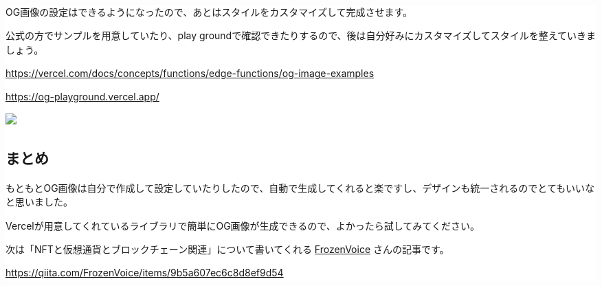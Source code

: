 OG画像の設定はできるようになったので、あとはスタイルをカスタマイズして完成させます。

公式の方でサンプルを用意していたり、play groundで確認できたりするので、後は自分好みにカスタマイズしてスタイルを整えていきましょう。

https://vercel.com/docs/concepts/functions/edge-functions/og-image-examples

https://og-playground.vercel.app/

![](https://images.microcms-assets.io/assets/b26b0b6364c64a6191344b84bc3f3136/e78d5bace84846ffbe8078f83ceae062/%E3%82%B9%E3%82%AF%E3%83%AA%E3%83%BC%E3%83%B3%E3%82%B7%E3%83%A7%E3%83%83%E3%83%88%202022-12-24%2012.57.19.png)

## まとめ

もともとOG画像は自分で作成して設定していたりしたので、自動で生成してくれると楽ですし、デザインも統一されるのでとてもいいなと思いました。

Vercelが用意してくれているライブラリで簡単にOG画像が生成できるので、よかったら試してみてください。

次は「NFTと仮想通貨とブロックチェーン関連」について書いてくれる [FrozenVoice](https://qiita.com/FrozenVoice) さんの記事です。

https://qiita.com/FrozenVoice/items/9b5a607ec6c8d8ef9d54
